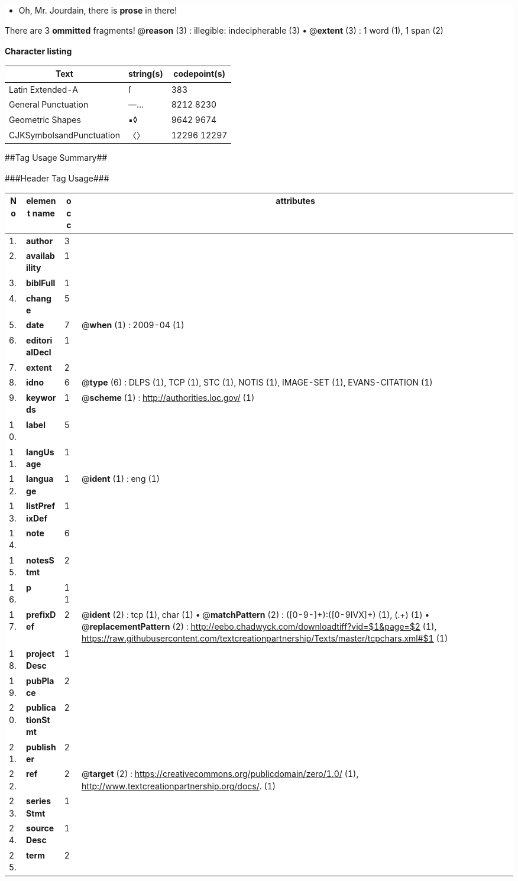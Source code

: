   * Oh, Mr. Jourdain, there is **prose** in there!

There are 3 **ommitted** fragments! 
 @__reason__ (3) : illegible: indecipherable (3)  •  @__extent__ (3) : 1 word (1), 1 span (2)

**Character listing**


|Text|string(s)|codepoint(s)|
|---|---|---|
|Latin Extended-A|ſ|383|
|General Punctuation|—…|8212 8230|
|Geometric Shapes|▪◊|9642 9674|
|CJKSymbolsandPunctuation|〈〉|12296 12297|

##Tag Usage Summary##

###Header Tag Usage###

|No|element name|occ|attributes|
|---|---|---|---|
|1.|__author__|3||
|2.|__availability__|1||
|3.|__biblFull__|1||
|4.|__change__|5||
|5.|__date__|7| @__when__ (1) : 2009-04 (1)|
|6.|__editorialDecl__|1||
|7.|__extent__|2||
|8.|__idno__|6| @__type__ (6) : DLPS (1), TCP (1), STC (1), NOTIS (1), IMAGE-SET (1), EVANS-CITATION (1)|
|9.|__keywords__|1| @__scheme__ (1) : http://authorities.loc.gov/ (1)|
|10.|__label__|5||
|11.|__langUsage__|1||
|12.|__language__|1| @__ident__ (1) : eng (1)|
|13.|__listPrefixDef__|1||
|14.|__note__|6||
|15.|__notesStmt__|2||
|16.|__p__|11||
|17.|__prefixDef__|2| @__ident__ (2) : tcp (1), char (1)  •  @__matchPattern__ (2) : ([0-9\-]+):([0-9IVX]+) (1), (.+) (1)  •  @__replacementPattern__ (2) : http://eebo.chadwyck.com/downloadtiff?vid=$1&page=$2 (1), https://raw.githubusercontent.com/textcreationpartnership/Texts/master/tcpchars.xml#$1 (1)|
|18.|__projectDesc__|1||
|19.|__pubPlace__|2||
|20.|__publicationStmt__|2||
|21.|__publisher__|2||
|22.|__ref__|2| @__target__ (2) : https://creativecommons.org/publicdomain/zero/1.0/ (1), http://www.textcreationpartnership.org/docs/. (1)|
|23.|__seriesStmt__|1||
|24.|__sourceDesc__|1||
|25.|__term__|2||